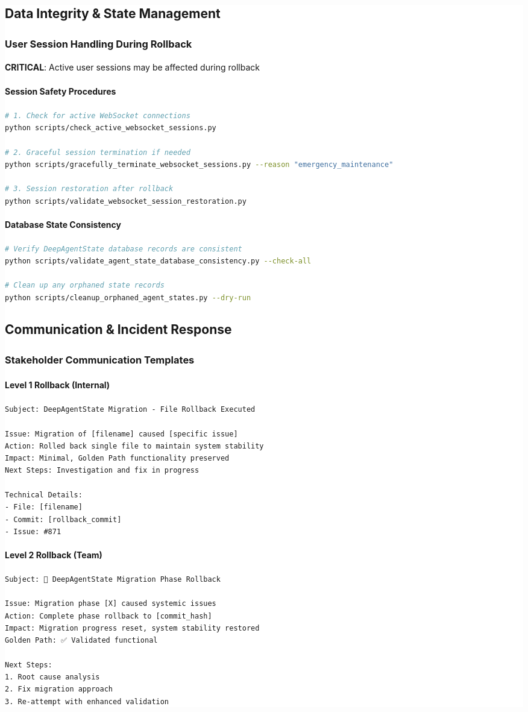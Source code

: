## Data Integrity & State Management

### User Session Handling During Rollback

**CRITICAL**: Active user sessions may be affected during rollback

#### Session Safety Procedures
```bash
# 1. Check for active WebSocket connections
python scripts/check_active_websocket_sessions.py

# 2. Graceful session termination if needed
python scripts/gracefully_terminate_websocket_sessions.py --reason "emergency_maintenance"

# 3. Session restoration after rollback
python scripts/validate_websocket_session_restoration.py
```

#### Database State Consistency
```bash
# Verify DeepAgentState database records are consistent
python scripts/validate_agent_state_database_consistency.py --check-all

# Clean up any orphaned state records
python scripts/cleanup_orphaned_agent_states.py --dry-run
```

## Communication & Incident Response

### Stakeholder Communication Templates

#### Level 1 Rollback (Internal)
```
Subject: DeepAgentState Migration - File Rollback Executed

Issue: Migration of [filename] caused [specific issue]
Action: Rolled back single file to maintain system stability
Impact: Minimal, Golden Path functionality preserved
Next Steps: Investigation and fix in progress

Technical Details:
- File: [filename]
- Commit: [rollback_commit]
- Issue: #871
```

#### Level 2 Rollback (Team)
```
Subject: 🔄 DeepAgentState Migration Phase Rollback

Issue: Migration phase [X] caused systemic issues
Action: Complete phase rollback to [commit_hash]
Impact: Migration progress reset, system stability restored
Golden Path: ✅ Validated functional

Next Steps:
1. Root cause analysis
2. Fix migration approach
3. Re-attempt with enhanced validation
```
